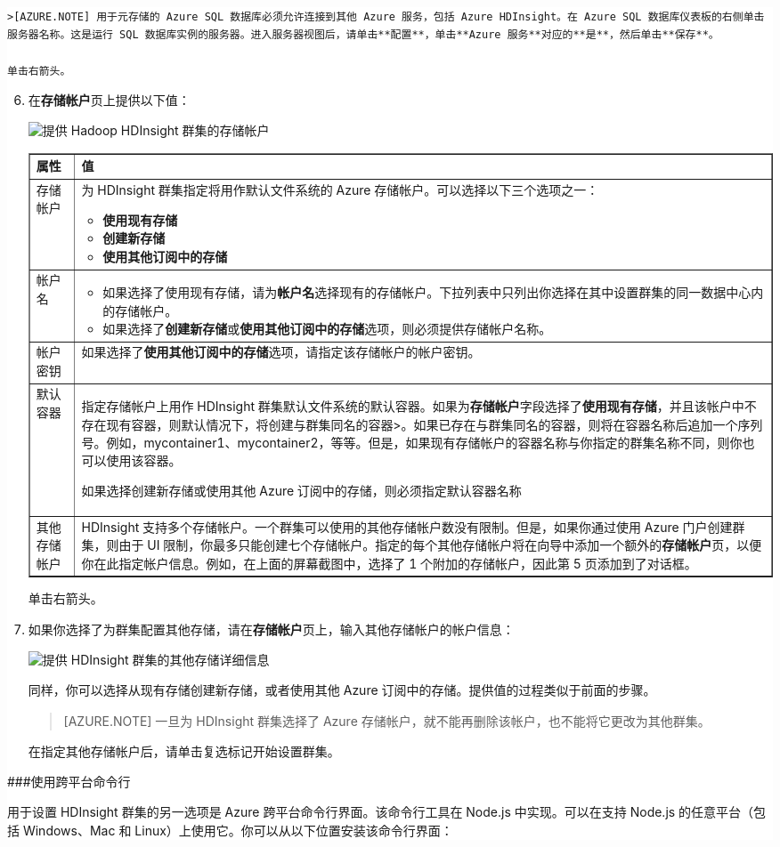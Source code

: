     >[AZURE.NOTE] 用于元存储的 Azure SQL 数据库必须允许连接到其他 Azure 服务，包括 Azure HDInsight。在 Azure SQL 数据库仪表板的右侧单击服务器名称。这是运行 SQL 数据库实例的服务器。进入服务器视图后，请单击**配置**，单击**Azure 服务**对应的**是**，然后单击**保存**。

    单击右箭头。


6. 在**存储帐户**页上提供以下值：


    ![提供 Hadoop HDInsight 群集的存储帐户](./media/hdinsight-provision-clusters/HDI.CustomProvision.Page5.png)

	<table border='1'>
		<tr><th>属性</th><th>值</th></tr>
		<tr><td>存储帐户</td>
			<td>为 HDInsight 群集指定将用作默认文件系统的 Azure 存储帐户。可以选择以下三个选项之一：
			<ul>
				<li><strong>使用现有存储</strong></li>
				<li><strong>创建新存储</strong></li>
				<li><strong>使用其他订阅中的存储</strong></li>
			</ul>
			</td></tr>
		<tr><td>帐户名</td>
			<td><ul>
				<li>如果选择了使用现有存储，请为<strong>帐户名</strong>选择现有的存储帐户。下拉列表中只列出你选择在其中设置群集的同一数据中心内的存储帐户。</li>
			<li>如果选择了<strong>创建新存储</strong>或<strong>使用其他订阅中的存储</strong>选项，则必须提供存储帐户名称。</li>
			</ul></td></tr>
		<tr><td>帐户密钥</td>
			<td>如果选择了<strong>使用其他订阅中的存储</strong>选项，请指定该存储帐户的帐户密钥。</td></tr>
		<tr><td>默认容器</td>
			<td><p>指定存储帐户上用作 HDInsight 群集默认文件系统的默认容器。如果为<strong>存储帐户</strong>字段选择了<strong>使用现有存储</strong>，并且该帐户中不存在现有容器，则默认情况下，将创建与群集同名的容器>。如果已存在与群集同名的容器，则将在容器名称后追加一个序列号。例如，mycontainer1、mycontainer2，等等。但是，如果现有存储帐户的容器名称与你指定的群集名称不同，则你也可以使用该容器。</p>
            <p>如果选择创建新存储或使用其他 Azure 订阅中的存储，则必须指定默认容器名称</p>
        </td></tr>
		<tr><td>其他存储帐户</td>
			<td>HDInsight 支持多个存储帐户。一个群集可以使用的其他存储帐户数没有限制。但是，如果你通过使用 Azure 门户创建群集，则由于 UI 限制，你最多只能创建七个存储帐户。指定的每个其他存储帐户将在向导中添加一个额外的<strong>存储帐户</strong>页，以便你在此指定帐户信息。例如，在上面的屏幕截图中，选择了 1 个附加的存储帐户，因此第 5 页添加到了对话框。</td></tr>
	</table>

	单击右箭头。

7. 如果你选择了为群集配置其他存储，请在**存储帐户**页上，输入其他存储帐户的帐户信息：

	![提供 HDInsight 群集的其他存储详细信息](./media/hdinsight-provision-clusters/HDI.CustomProvision.Page6.png)

    同样，你可以选择从现有存储创建新存储，或者使用其他 Azure 订阅中的存储。提供值的过程类似于前面的步骤。


    > [AZURE.NOTE] 一旦为 HDInsight 群集选择了 Azure 存储帐户，就不能再删除该帐户，也不能将它更改为其他群集。


 	在指定其他存储帐户后，请单击复选标记开始设置群集。

###<a id="cli"></a>使用跨平台命令行

用于设置 HDInsight 群集的另一选项是 Azure 跨平台命令行界面。该命令行工具在 Node.js 中实现。可以在支持 Node.js 的任意平台（包括 Windows、Mac 和 Linux）上使用它。你可以从以下位置安装该命令行界面：


[hdinsight-use-mapreduce]: /documentation/articles/hdinsight-use-mapreduce/
[hdinsight-use-hive]: /documentation/articles/hdinsight-use-hive/
[hdinsight-use-pig]: /documentation/articles/hdinsight-use-pig/
[hdinsight-upload-data]: /documentation/articles/hdinsight-upload-data/
[hdinsight-sdk-documentation]: http://msdn.microsoft.com/zh-cn/library/dn479185.aspx
[hdinsight-customize-cluster]: /documentation/articles/hdinsight-hadoop-customize-cluster/
[hdinsight-get-started]: /documentation/articles/hdinsight-get-started/
[hdinsight-admin-powershell]: /documentation/articles/hdinsight-administer-use-powershell/
[hdinsight-submit-jobs]: /documentation/articles/hdinsight-submit-hadoop-jobs-programmatically/
[hdinsight-powershell-reference]: http://msdn.microsoft.com/zh-cnlibrary/windowsazure/dn479228.aspx
[azure-management-portal]: https://manage.windowsazure.cn/
[azure-command-line-tools]: /documentation/articles/xplat-cli/
[azure-create-storageaccount]: /documentation/articles/storage-create-storage-account/
[azure-purchase-options]: /pricing/overview/
[azure-trial]: /pricing/1rmb-trial/
[hdi-remote]: /documentation/articles/hdinsight-administer-use-management-portal-v1/#rdp
[Powershell-install-configure]: /documentation/articles/install-configure-powershell/
[image-hdi-customcreatecluster]: ./media/hdinsight-get-started/HDI.CustomCreateCluster.png
[image-hdi-customcreatecluster-clusteruser]: ./media/hdinsight-get-started/HDI.CustomCreateCluster.ClusterUser.png
[image-hdi-customcreatecluster-storageaccount]: ./media/hdinsight-get-started/HDI.CustomCreateCluster.StorageAccount.png
[image-hdi-customcreatecluster-addonstorage]: ./media/hdinsight-get-started/HDI.CustomCreateCluster.AddOnStorage.png
[image-cli-account-download-import]: ./media/hdinsight-provision-clusters/HDI.CLIAccountDownloadImport.png
[image-cli-clustercreation]: ./media/hdinsight-provision-clusters/HDI.CLIClusterCreation.png
[image-cli-clustercreation-config]: ./media/hdinsight-provision-clusters/HDI.CLIClusterCreationConfig.png
[image-cli-clusterlisting]: ./media/hdinsight-provision-clusters/HDI.CLIListClusters.png "列出并显示群集"
[image-hdi-ps-provision]: ./media/hdinsight-provision-clusters/HDI.ps.provision.png
[image-hdi-ps-config-provision]: ./media/hdinsight-provision-clusters/HDI.ps.config.provision.png
[img-hdi-cluster]: ./media/hdinsight-provision-clusters/HDI.Cluster.png
  [89e2276a]: /documentation/articles/hdinsight-use-sqoop/ "将 Sqoop 与 HDInsight 配合使用"